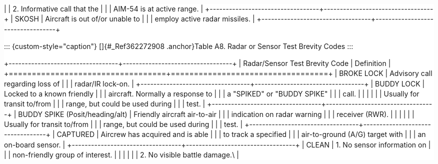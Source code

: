 |                                  | 2\. Informative call that the    |
|                                  | AIM-54 is at active range.       |
+----------------------------------+----------------------------------+
| SKOSH                            | Aircraft is out of/or unable to  |
|                                  | employ active radar missiles.    |
+----------------------------------+----------------------------------+

::: {custom-style="caption"}
[]{#_Ref362272908 .anchor}Table A8. Radar or Sensor Test Brevity Codes
:::

+----------------------------------+----------------------------------+
| Radar/Sensor Test Brevity Code   | Definition                       |
+==================================+==================================+
| BROKE LOCK                       | Advisory call regarding loss of  |
|                                  | radar/IR lock-on.                |
+----------------------------------+----------------------------------+
| BUDDY LOCK                       | Locked to a known friendly       |
|                                  | aircraft. Normally a response to |
|                                  | a "SPIKED" or "BUDDY SPIKE"      |
|                                  | call.                            |
|                                  |                                  |
|                                  | Usually for transit to/from      |
|                                  | range, but could be used during  |
|                                  | test.                            |
+----------------------------------+----------------------------------+
| BUDDY SPIKE (Posit/heading/alt)  | Friendly aircraft air-to-air     |
|                                  | indication on radar warning      |
|                                  | receiver (RWR).                  |
|                                  |                                  |
|                                  | Usually for transit to/from      |
|                                  | range, but could be used during  |
|                                  | test.                            |
+----------------------------------+----------------------------------+
| CAPTURED                         | Aircrew has acquired and is able |
|                                  | to track a specified             |
|                                  | air-to-ground (A/G) target with  |
|                                  | an on-board sensor.              |
+----------------------------------+----------------------------------+
| CLEAN                            | 1\. No sensor information on     |
|                                  | non-friendly group of interest.  |
|                                  |                                  |
|                                  | 2\. No visible battle damage.\   |